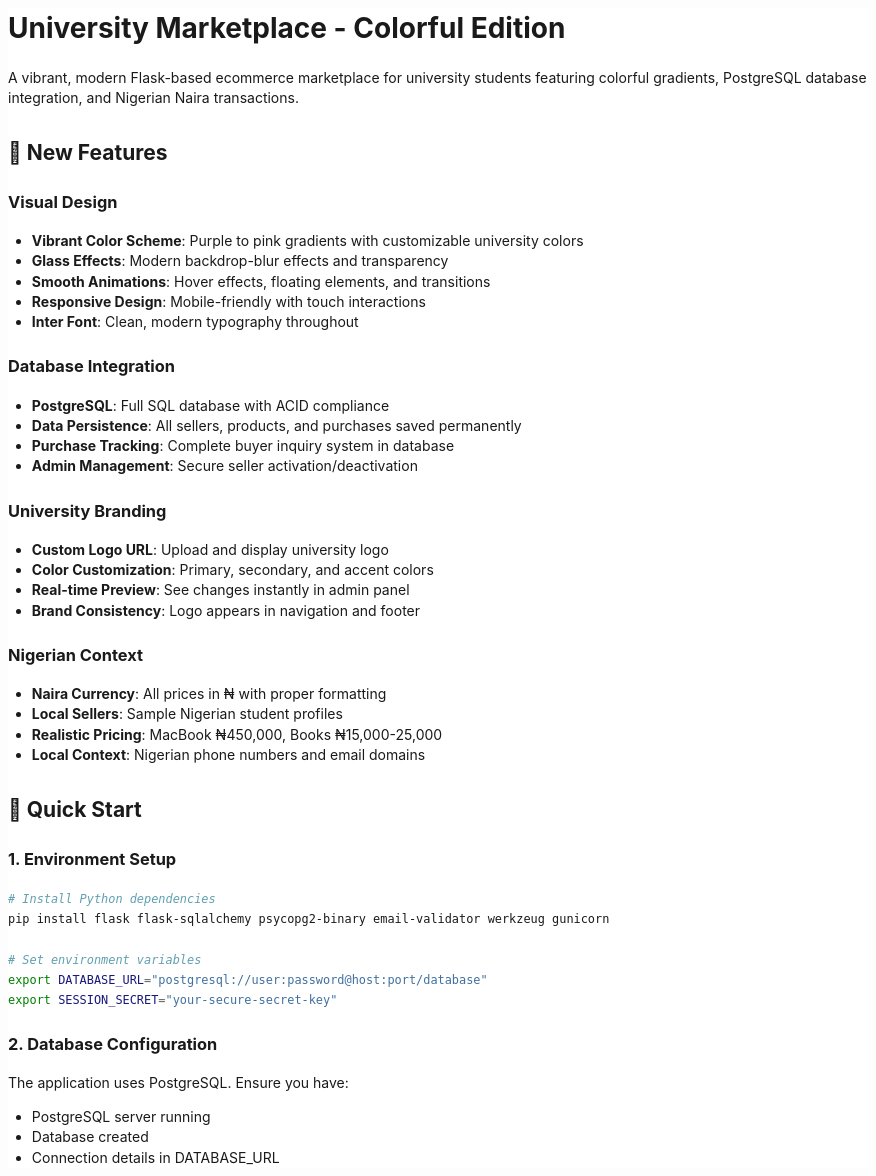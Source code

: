 # University Marketplace - Colorful Edition

A vibrant, modern Flask-based ecommerce marketplace for university students featuring colorful gradients, PostgreSQL database integration, and Nigerian Naira transactions.

## 🎨 New Features

### Visual Design
- **Vibrant Color Scheme**: Purple to pink gradients with customizable university colors
- **Glass Effects**: Modern backdrop-blur effects and transparency
- **Smooth Animations**: Hover effects, floating elements, and transitions
- **Responsive Design**: Mobile-friendly with touch interactions
- **Inter Font**: Clean, modern typography throughout

### Database Integration
- **PostgreSQL**: Full SQL database with ACID compliance
- **Data Persistence**: All sellers, products, and purchases saved permanently
- **Purchase Tracking**: Complete buyer inquiry system in database
- **Admin Management**: Secure seller activation/deactivation

### University Branding
- **Custom Logo URL**: Upload and display university logo
- **Color Customization**: Primary, secondary, and accent colors
- **Real-time Preview**: See changes instantly in admin panel
- **Brand Consistency**: Logo appears in navigation and footer

### Nigerian Context
- **Naira Currency**: All prices in ₦ with proper formatting
- **Local Sellers**: Sample Nigerian student profiles
- **Realistic Pricing**: MacBook ₦450,000, Books ₦15,000-25,000
- **Local Context**: Nigerian phone numbers and email domains

## 🚀 Quick Start

### 1. Environment Setup
```bash
# Install Python dependencies
pip install flask flask-sqlalchemy psycopg2-binary email-validator werkzeug gunicorn

# Set environment variables
export DATABASE_URL="postgresql://user:password@host:port/database"
export SESSION_SECRET="your-secure-secret-key"
```

### 2. Database Configuration
The application uses PostgreSQL. Ensure you have:
- PostgreSQL server running
- Database created
- Connection details in DATABASE_URL
